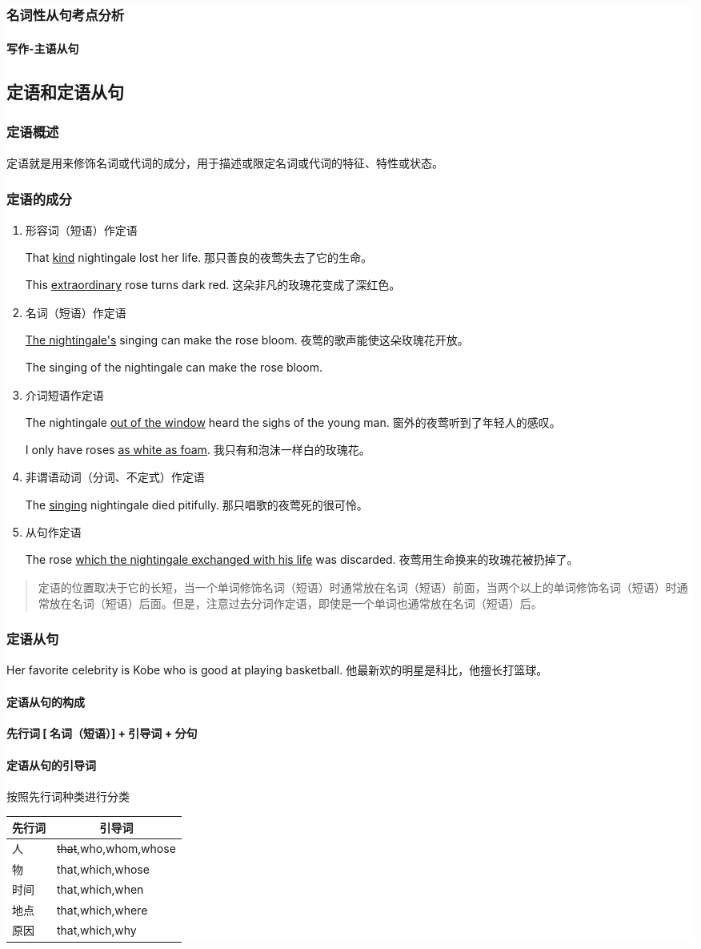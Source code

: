### 名词性从句考点分析

#### 写作-主语从句

## 定语和定语从句

### 定语概述

定语就是用来修饰名词或代词的成分，用于描述或限定名词或代词的特征、特性或状态。

### 定语的成分

1. 形容词（短语）作定语

   That <u>kind</u> nightingale lost her life. 那只善良的夜莺失去了它的生命。

   This <u>extraordinary</u> rose turns dark red. 这朵非凡的玫瑰花变成了深红色。

2. 名词（短语）作定语

   <u>The nightingale's</u> singing can make the rose bloom. 夜莺的歌声能使这朵玫瑰花开放。

   The singing of the nightingale can make the rose bloom.

3. 介词短语作定语

   The nightingale <u>out of the window</u> heard the sighs of the young man. 窗外的夜莺听到了年轻人的感叹。

   I only have roses <u>as white as foam</u>. 我只有和泡沫一样白的玫瑰花。

4. 非谓语动词（分词、不定式）作定语

   The <u>singing</u> nightingale died pitifully. 那只唱歌的夜莺死的很可怜。

5. 从句作定语

   The rose <u>which the nightingale exchanged with his life</u> was discarded. 夜莺用生命换来的玫瑰花被扔掉了。

>定语的位置取决于它的长短，当一个单词修饰名词（短语）时通常放在名词（短语）前面，当两个以上的单词修饰名词（短语）时通常放在名词（短语）后面。但是，注意过去分词作定语，即使是一个单词也通常放在名词（短语）后。

### 定语从句

Her favorite celebrity is Kobe who is good at playing basketball. 他最新欢的明星是科比，他擅长打篮球。

#### 定语从句的构成

**先行词 [ 名词（短语）] + 引导词 + 分句**

#### 定语从句的引导词

按照先行词种类进行分类

| 先行词 | 引导词                  |
| ------ | ----------------------- |
| 人     | ~~that~~,who,whom,whose |
| 物     | that,which,whose        |
| 时间   | that,which,when         |
| 地点   | that,which,where        |
| 原因   | that,which,why          |
